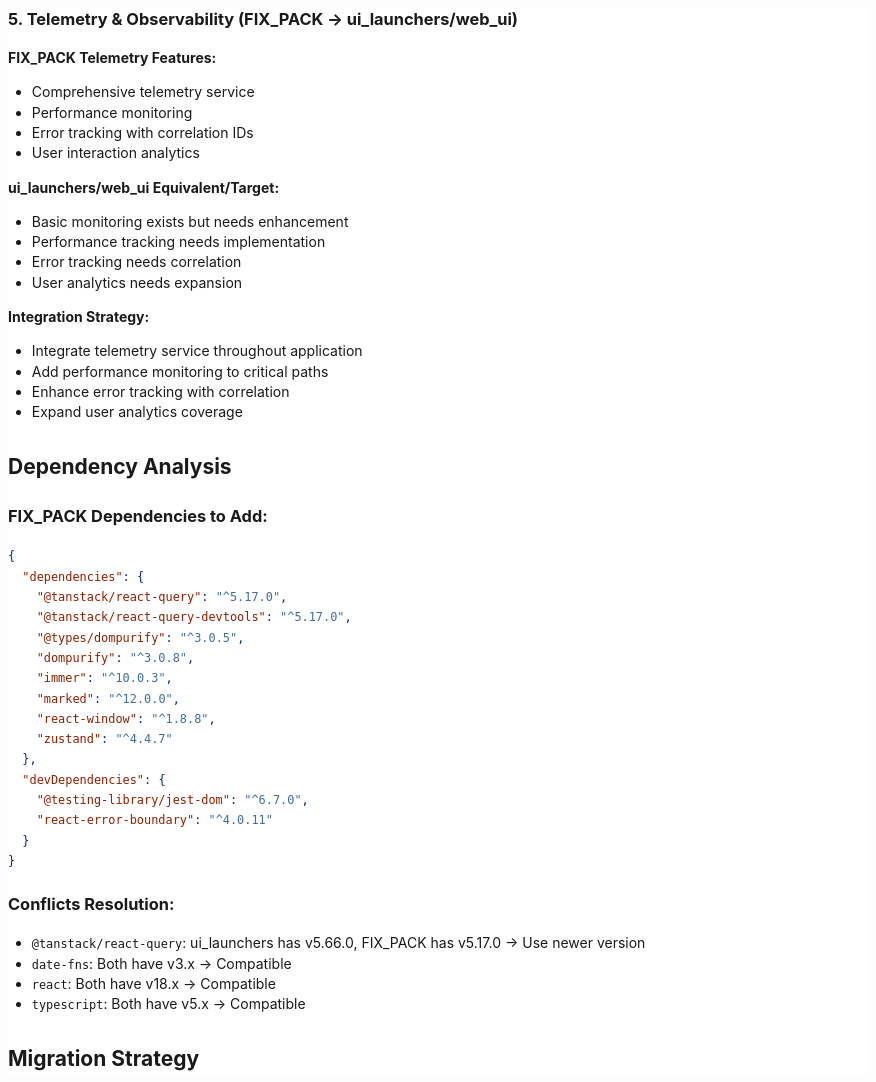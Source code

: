 ### 5. Telemetry & Observability (FIX_PACK → ui_launchers/web_ui)

**FIX_PACK Telemetry Features:**
- Comprehensive telemetry service
- Performance monitoring
- Error tracking with correlation IDs
- User interaction analytics

**ui_launchers/web_ui Equivalent/Target:**
- Basic monitoring exists but needs enhancement
- Performance tracking needs implementation
- Error tracking needs correlation
- User analytics needs expansion

**Integration Strategy:**
- Integrate telemetry service throughout application
- Add performance monitoring to critical paths
- Enhance error tracking with correlation
- Expand user analytics coverage

## Dependency Analysis

### FIX_PACK Dependencies to Add:
```json
{
  "dependencies": {
    "@tanstack/react-query": "^5.17.0",
    "@tanstack/react-query-devtools": "^5.17.0",
    "@types/dompurify": "^3.0.5",
    "dompurify": "^3.0.8",
    "immer": "^10.0.3",
    "marked": "^12.0.0",
    "react-window": "^1.8.8",
    "zustand": "^4.4.7"
  },
  "devDependencies": {
    "@testing-library/jest-dom": "^6.7.0",
    "react-error-boundary": "^4.0.11"
  }
}
```

### Conflicts Resolution:
- `@tanstack/react-query`: ui_launchers has v5.66.0, FIX_PACK has v5.17.0 → Use newer version
- `date-fns`: Both have v3.x → Compatible
- `react`: Both have v18.x → Compatible
- `typescript`: Both have v5.x → Compatible

## Migration Strategy
